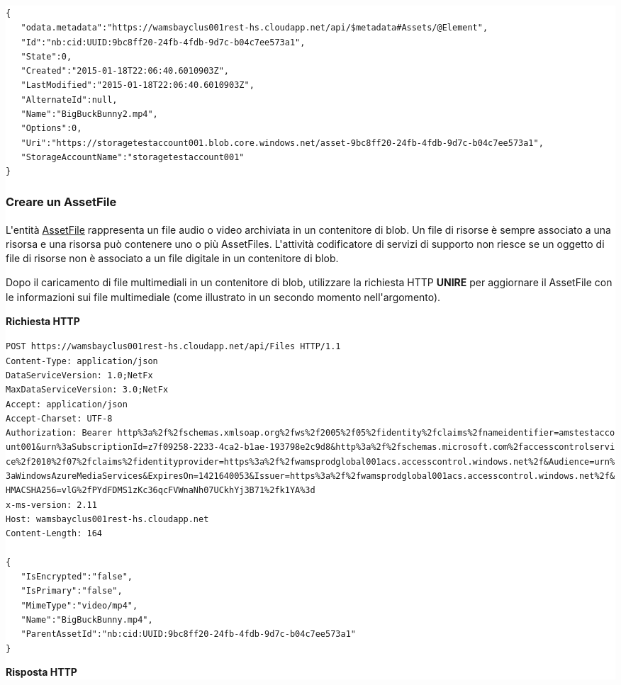     {  
       "odata.metadata":"https://wamsbayclus001rest-hs.cloudapp.net/api/$metadata#Assets/@Element",
       "Id":"nb:cid:UUID:9bc8ff20-24fb-4fdb-9d7c-b04c7ee573a1",
       "State":0,
       "Created":"2015-01-18T22:06:40.6010903Z",
       "LastModified":"2015-01-18T22:06:40.6010903Z",
       "AlternateId":null,
       "Name":"BigBuckBunny2.mp4",
       "Options":0,
       "Uri":"https://storagetestaccount001.blob.core.windows.net/asset-9bc8ff20-24fb-4fdb-9d7c-b04c7ee573a1",
       "StorageAccountName":"storagetestaccount001"
    }
    
### <a name="create-an-assetfile"></a>Creare un AssetFile

L'entità [AssetFile](http://msdn.microsoft.com/library/azure/hh974275.aspx) rappresenta un file audio o video archiviata in un contenitore di blob. Un file di risorse è sempre associato a una risorsa e una risorsa può contenere uno o più AssetFiles. L'attività codificatore di servizi di supporto non riesce se un oggetto di file di risorse non è associato a un file digitale in un contenitore di blob.

Dopo il caricamento di file multimediali in un contenitore di blob, utilizzare la richiesta HTTP **UNIRE** per aggiornare il AssetFile con le informazioni sui file multimediale (come illustrato in un secondo momento nell'argomento). 

**Richiesta HTTP**

    POST https://wamsbayclus001rest-hs.cloudapp.net/api/Files HTTP/1.1
    Content-Type: application/json
    DataServiceVersion: 1.0;NetFx
    MaxDataServiceVersion: 3.0;NetFx
    Accept: application/json
    Accept-Charset: UTF-8
    Authorization: Bearer http%3a%2f%2fschemas.xmlsoap.org%2fws%2f2005%2f05%2fidentity%2fclaims%2fnameidentifier=amstestaccount001&urn%3aSubscriptionId=z7f09258-2233-4ca2-b1ae-193798e2c9d8&http%3a%2f%2fschemas.microsoft.com%2faccesscontrolservice%2f2010%2f07%2fclaims%2fidentityprovider=https%3a%2f%2fwamsprodglobal001acs.accesscontrol.windows.net%2f&Audience=urn%3aWindowsAzureMediaServices&ExpiresOn=1421640053&Issuer=https%3a%2f%2fwamsprodglobal001acs.accesscontrol.windows.net%2f&HMACSHA256=vlG%2fPYdFDMS1zKc36qcFVWnaNh07UCkhYj3B71%2fk1YA%3d
    x-ms-version: 2.11
    Host: wamsbayclus001rest-hs.cloudapp.net
    Content-Length: 164
    
    {  
       "IsEncrypted":"false",
       "IsPrimary":"false",
       "MimeType":"video/mp4",
       "Name":"BigBuckBunny.mp4",
       "ParentAssetId":"nb:cid:UUID:9bc8ff20-24fb-4fdb-9d7c-b04c7ee573a1"
    }


**Risposta HTTP**
